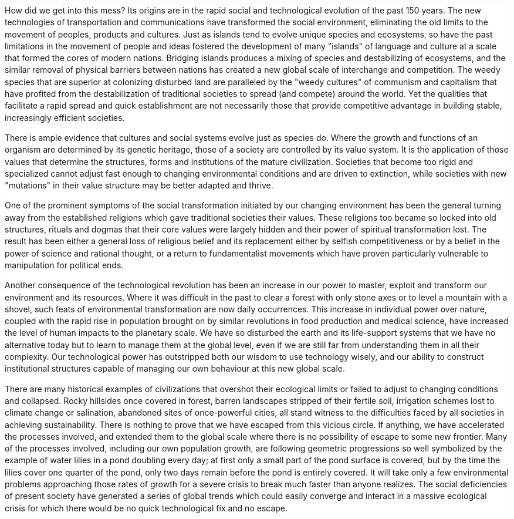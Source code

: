 How did we get into this mess? Its origins are in the rapid social and technological evolution of the past 150 years. The new technologies of transportation and communications have transformed the social environment, eliminating the old limits to the movement of peoples, products and cultures. Just as islands tend to evolve unique species and ecosystems, so have the past limitations in the movement of people and ideas fostered the development of many "islands" of language and culture at a scale that formed the cores of modern nations. Bridging islands produces a mixing of species and destabilizing of ecosystems, and the similar removal of physical barriers between nations has created a new global scale of interchange and competition. The weedy species that are superior at colonizing disturbed land are paralleled by the "weedy cultures" of communism and capitalism that have profited from the destabilization of traditional societies to spread (and compete) around the world. Yet the qualities that facilitate a rapid spread and quick establishment are not necessarily those that provide competitive advantage in building stable, increasingly efficient societies.

There is ample evidence that cultures and social systems evolve just as species do. Where the growth and functions of an organism are determined by its genetic heritage, those of a society are controlled by its value system. It is the application of those values that determine the structures, forms and institutions of the mature civilization. Societies that become too rigid and specialized cannot adjust fast enough to changing environmental conditions and are driven to extinction, while societies with new "mutations" in their value structure may be better adapted and thrive.

One of the prominent symptoms of the social transformation initiated by our changing environment has been the general turning away from the established religions which gave traditional societies their values. These religions too became so locked into old structures, rituals and dogmas that their core values were largely hidden and their power of spiritual transformation lost. The result has been either a general loss of religious belief and its replacement either by selfish competitiveness or by a belief in the power of science and rational thought, or a return to fundamentalist movements which have proven particularly vulnerable to manipulation for political ends.

Another consequence of the technological revolution has been an increase in our power to master, exploit and transform our environment and its resources. Where it was difficult in the past to clear a forest with only stone axes or to level a mountain with a shovel, such feats of environmental transformation are now daily occurrences. This increase in individual power over nature, coupled with the rapid rise in population brought on by similar revolutions in food production and medical science, have increased the level of human impacts to the planetary scale. We have so disturbed the earth and its life-support systems that we have no alternative today but to learn to manage them at the global level, even if we are still far from understanding them in all their complexity. Our technological power has outstripped both our wisdom to use technology wisely, and our ability to construct institutional structures capable of managing our own behaviour at this new global scale.

There are many historical examples of civilizations that overshot their ecological limits or failed to adjust to changing conditions and collapsed. Rocky hillsides once covered in forest, barren landscapes stripped of their fertile soil, irrigation schemes lost to climate change or salination, abandoned sites of once-powerful cities, all stand witness to the difficulties faced by all societies in achieving sustainability. There is nothing to prove that we have escaped from this vicious circle. If anything, we have accelerated the processes involved, and extended them to the global scale where there is no possibility of escape to some new frontier. Many of the processes involved, including our own population growth, are following geometric progressions so well symbolized by the example of water lilies in a pond doubling every day; at first only a small part of the pond surface is covered, but by the time the lilies cover one quarter of the pond, only two days remain before the pond is entirely covered. It will take only a few environmental problems approaching those rates of growth for a severe crisis to break much faster than anyone realizes. The social deficiencies of present society have generated a series of global trends which could easily converge and interact in a massive ecological crisis for which there would be no quick technological fix and no escape.
